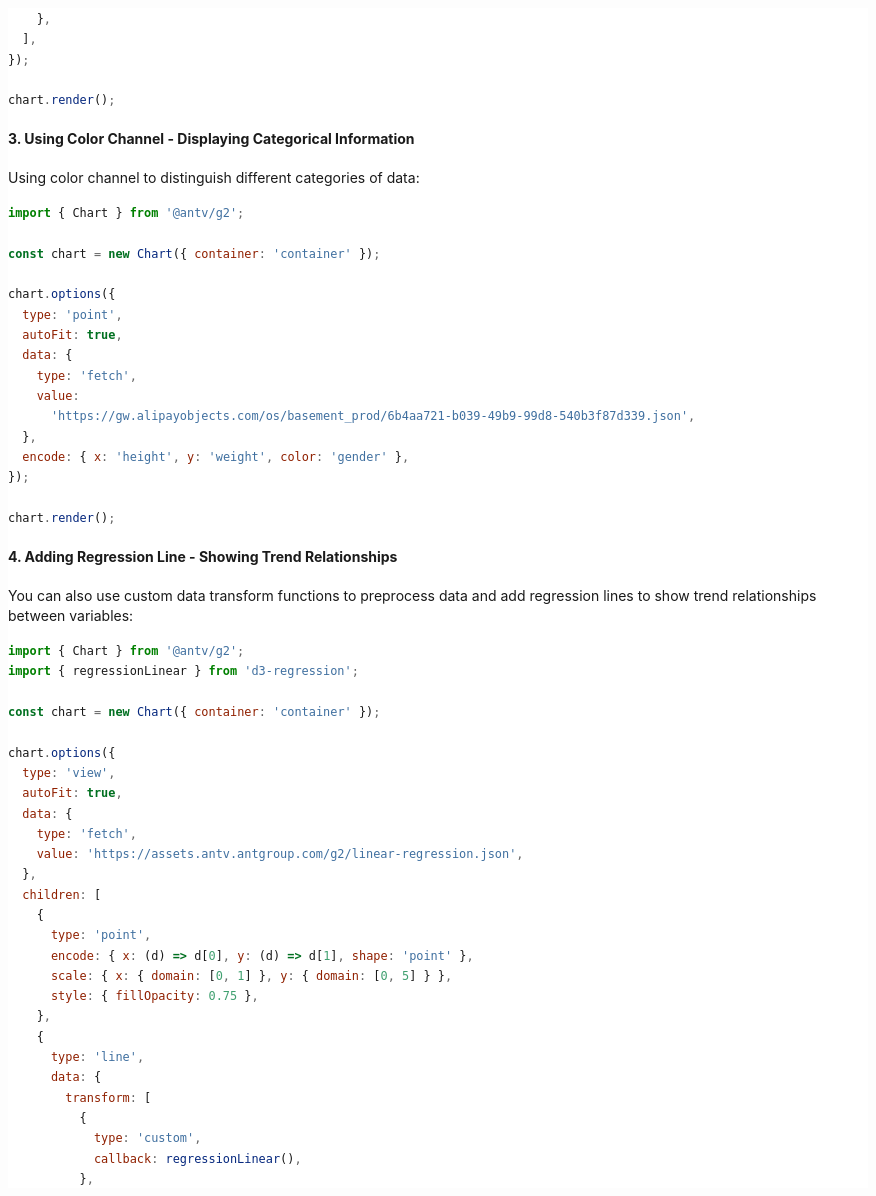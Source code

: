 ```js | ob { inject: true }
    },
  ],
});

chart.render();
```

#### 3. Using Color Channel - Displaying Categorical Information

Using color channel to distinguish different categories of data:

```js | ob { inject: true }
import { Chart } from '@antv/g2';

const chart = new Chart({ container: 'container' });

chart.options({
  type: 'point',
  autoFit: true,
  data: {
    type: 'fetch',
    value:
      'https://gw.alipayobjects.com/os/basement_prod/6b4aa721-b039-49b9-99d8-540b3f87d339.json',
  },
  encode: { x: 'height', y: 'weight', color: 'gender' },
});

chart.render();
```

#### 4. Adding Regression Line - Showing Trend Relationships

You can also use custom data transform functions to preprocess data and add regression lines to show trend relationships between variables:

```js | ob { inject: true }
import { Chart } from '@antv/g2';
import { regressionLinear } from 'd3-regression';

const chart = new Chart({ container: 'container' });

chart.options({
  type: 'view',
  autoFit: true,
  data: {
    type: 'fetch',
    value: 'https://assets.antv.antgroup.com/g2/linear-regression.json',
  },
  children: [
    {
      type: 'point',
      encode: { x: (d) => d[0], y: (d) => d[1], shape: 'point' },
      scale: { x: { domain: [0, 1] }, y: { domain: [0, 5] } },
      style: { fillOpacity: 0.75 },
    },
    {
      type: 'line',
      data: {
        transform: [
          {
            type: 'custom',
            callback: regressionLinear(),
          },
```